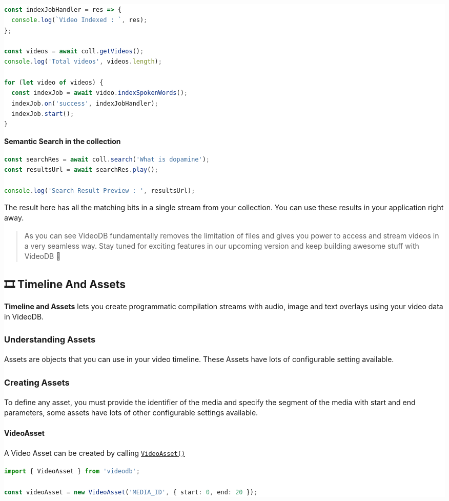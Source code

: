 ```ts
const indexJobHandler = res => {
  console.log(`Video Indexed : `, res);
};

const videos = await coll.getVideos();
console.log('Total videos', videos.length);

for (let video of videos) {
  const indexJob = await video.indexSpokenWords();
  indexJob.on('success', indexJobHandler);
  indexJob.start();
}
```

**Semantic Search in the collection**

```ts
const searchRes = await coll.search('What is dopamine');
const resultsUrl = await searchRes.play();

console.log('Search Result Preview : ', resultsUrl);
```

The result here has all the matching bits in a single stream from your collection. You can use these results in your application right away.

> As you can see VideoDB fundamentally removes the limitation of files and gives you power to access and stream videos in a very seamless way. Stay tuned for exciting features in our upcoming version and keep building awesome stuff with VideoDB 🤘

## 🎞 Timeline And Assets

**Timeline and Assets** lets you create programmatic compilation streams with audio, image and text overlays using your video data in VideoDB.

### Understanding Assets

Assets are objects that you can use in your video timeline. These Assets have lots of configurable setting available.

### Creating Assets

To define any asset, you must provide the identifier of the media and specify the segment of the media with start and end parameters, some assets have lots of other configurable settings available.

#### VideoAsset

A Video Asset can be created by calling [`VideoAsset()`](https://github.com/video-db/videodb-node/blob/main/docs/classes/core_asset.VideoAsset.md#constructor)

```ts
import { VideoAsset } from 'videodb';

const videoAsset = new VideoAsset('MEDIA_ID', { start: 0, end: 20 });
```
